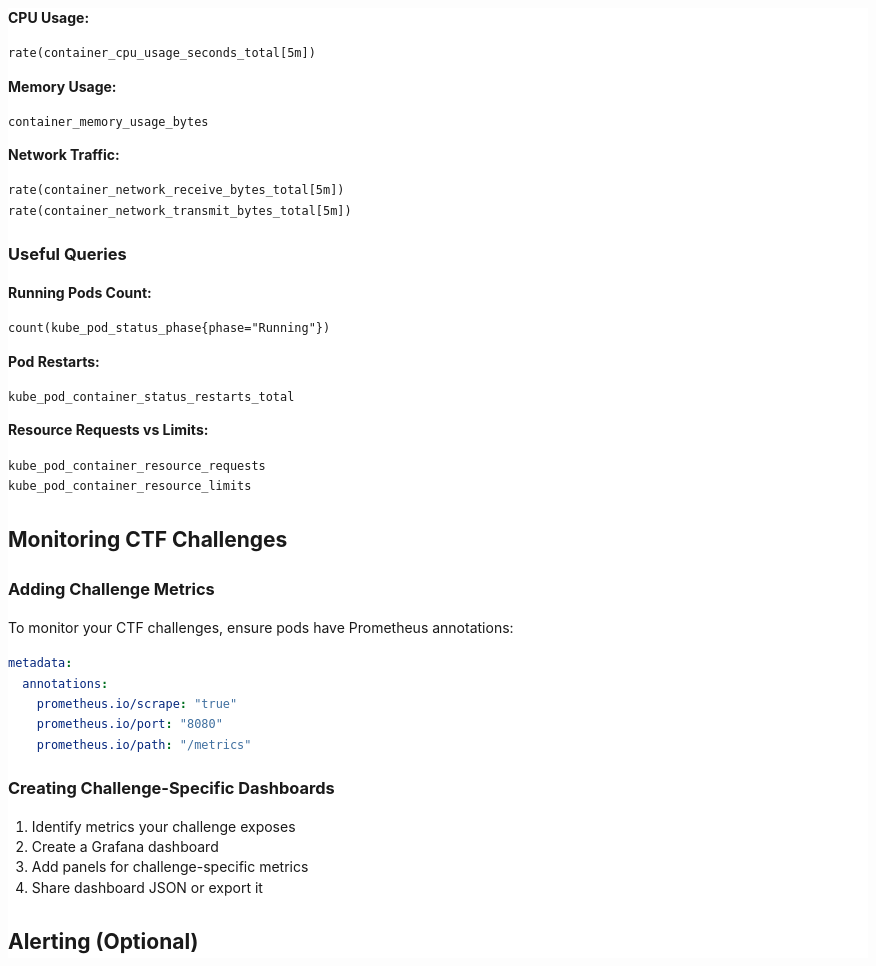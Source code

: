 **CPU Usage:**
```promql
rate(container_cpu_usage_seconds_total[5m])
```

**Memory Usage:**
```promql
container_memory_usage_bytes
```

**Network Traffic:**
```promql
rate(container_network_receive_bytes_total[5m])
rate(container_network_transmit_bytes_total[5m])
```

### Useful Queries

**Running Pods Count:**
```promql
count(kube_pod_status_phase{phase="Running"})
```

**Pod Restarts:**
```promql
kube_pod_container_status_restarts_total
```

**Resource Requests vs Limits:**
```promql
kube_pod_container_resource_requests
kube_pod_container_resource_limits
```

## Monitoring CTF Challenges

### Adding Challenge Metrics

To monitor your CTF challenges, ensure pods have Prometheus annotations:

```yaml
metadata:
  annotations:
    prometheus.io/scrape: "true"
    prometheus.io/port: "8080"
    prometheus.io/path: "/metrics"
```

### Creating Challenge-Specific Dashboards

1. Identify metrics your challenge exposes
2. Create a Grafana dashboard
3. Add panels for challenge-specific metrics
4. Share dashboard JSON or export it

## Alerting (Optional)
